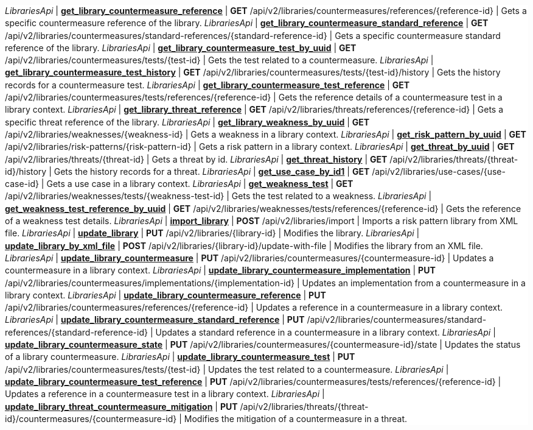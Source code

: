 *LibrariesApi* | [**get_library_countermeasure_reference**](docs/LibrariesApi.md#get_library_countermeasure_reference) | **GET** /api/v2/libraries/countermeasures/references/{reference-id} | Gets a specific countermeasure reference of the library.
*LibrariesApi* | [**get_library_countermeasure_standard_reference**](docs/LibrariesApi.md#get_library_countermeasure_standard_reference) | **GET** /api/v2/libraries/countermeasures/standard-references/{standard-reference-id} | Gets a specific countermeasure standard reference of the library.
*LibrariesApi* | [**get_library_countermeasure_test_by_uuid**](docs/LibrariesApi.md#get_library_countermeasure_test_by_uuid) | **GET** /api/v2/libraries/countermeasures/tests/{test-id} | Gets the test related to a countermeasure.
*LibrariesApi* | [**get_library_countermeasure_test_history**](docs/LibrariesApi.md#get_library_countermeasure_test_history) | **GET** /api/v2/libraries/countermeasures/tests/{test-id}/history | Gets the history records for a countermeasure test.
*LibrariesApi* | [**get_library_countermeasure_test_reference**](docs/LibrariesApi.md#get_library_countermeasure_test_reference) | **GET** /api/v2/libraries/countermeasures/tests/references/{reference-id} | Gets the reference details of a countermeasure test in a library context.
*LibrariesApi* | [**get_library_threat_reference**](docs/LibrariesApi.md#get_library_threat_reference) | **GET** /api/v2/libraries/threats/references/{reference-id} | Gets a specific threat reference of the library.
*LibrariesApi* | [**get_library_weakness_by_uuid**](docs/LibrariesApi.md#get_library_weakness_by_uuid) | **GET** /api/v2/libraries/weaknesses/{weakness-id} | Gets a weakness in a library context.
*LibrariesApi* | [**get_risk_pattern_by_uuid**](docs/LibrariesApi.md#get_risk_pattern_by_uuid) | **GET** /api/v2/libraries/risk-patterns/{risk-pattern-id} | Gets a risk pattern in a library context.
*LibrariesApi* | [**get_threat_by_uuid**](docs/LibrariesApi.md#get_threat_by_uuid) | **GET** /api/v2/libraries/threats/{threat-id} | Gets a threat by id.
*LibrariesApi* | [**get_threat_history**](docs/LibrariesApi.md#get_threat_history) | **GET** /api/v2/libraries/threats/{threat-id}/history | Gets the history records for a threat.
*LibrariesApi* | [**get_use_case_by_id1**](docs/LibrariesApi.md#get_use_case_by_id1) | **GET** /api/v2/libraries/use-cases/{use-case-id} | Gets a use case in a library context.
*LibrariesApi* | [**get_weakness_test**](docs/LibrariesApi.md#get_weakness_test) | **GET** /api/v2/libraries/weaknesses/tests/{weakness-test-id} | Gets the test related to a weakness.
*LibrariesApi* | [**get_weakness_test_reference_by_uuid**](docs/LibrariesApi.md#get_weakness_test_reference_by_uuid) | **GET** /api/v2/libraries/weaknesses/tests/references/{reference-id} | Gets the reference of a weakness test details.
*LibrariesApi* | [**import_library**](docs/LibrariesApi.md#import_library) | **POST** /api/v2/libraries/import | Imports a risk pattern library from XML file.
*LibrariesApi* | [**update_library**](docs/LibrariesApi.md#update_library) | **PUT** /api/v2/libraries/{library-id} | Modifies the library.
*LibrariesApi* | [**update_library_by_xml_file**](docs/LibrariesApi.md#update_library_by_xml_file) | **POST** /api/v2/libraries/{library-id}/update-with-file | Modifies the library from an XML file.
*LibrariesApi* | [**update_library_countermeasure**](docs/LibrariesApi.md#update_library_countermeasure) | **PUT** /api/v2/libraries/countermeasures/{countermeasure-id} | Updates a countermeasure in a library context.
*LibrariesApi* | [**update_library_countermeasure_implementation**](docs/LibrariesApi.md#update_library_countermeasure_implementation) | **PUT** /api/v2/libraries/countermeasures/implementations/{implementation-id} | Updates an implementation from a countermeasure in a library context.
*LibrariesApi* | [**update_library_countermeasure_reference**](docs/LibrariesApi.md#update_library_countermeasure_reference) | **PUT** /api/v2/libraries/countermeasures/references/{reference-id} | Updates a reference in a countermeasure in a library context.
*LibrariesApi* | [**update_library_countermeasure_standard_reference**](docs/LibrariesApi.md#update_library_countermeasure_standard_reference) | **PUT** /api/v2/libraries/countermeasures/standard-references/{standard-reference-id} | Updates a standard reference in a countermeasure in a library context.
*LibrariesApi* | [**update_library_countermeasure_state**](docs/LibrariesApi.md#update_library_countermeasure_state) | **PUT** /api/v2/libraries/countermeasures/{countermeasure-id}/state | Updates the status of a library countermeasure.
*LibrariesApi* | [**update_library_countermeasure_test**](docs/LibrariesApi.md#update_library_countermeasure_test) | **PUT** /api/v2/libraries/countermeasures/tests/{test-id} | Updates the test related to a countermeasure.
*LibrariesApi* | [**update_library_countermeasure_test_reference**](docs/LibrariesApi.md#update_library_countermeasure_test_reference) | **PUT** /api/v2/libraries/countermeasures/tests/references/{reference-id} | Updates a reference in a countermeasure test in a library context.
*LibrariesApi* | [**update_library_threat_countermeasure_mitigation**](docs/LibrariesApi.md#update_library_threat_countermeasure_mitigation) | **PUT** /api/v2/libraries/threats/{threat-id}/countermeasures/{countermeasure-id} | Modifies the mitigation of a countermeasure in a threat.